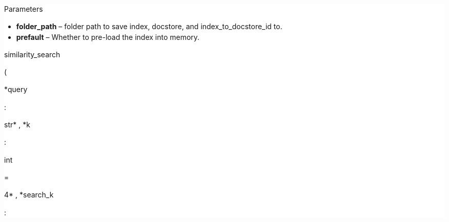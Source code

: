  Parameters
 

* **folder_path** 
 – folder path to save index, docstore,
and index_to_docstore_id to.
* **prefault** 
 – Whether to pre-load the index into memory.










 similarity_search
 


 (
 
*query
 



 :
 





 str*
 ,
 *k
 



 :
 





 int
 





 =
 





 4*
 ,
 *search_k
 



 :
 


